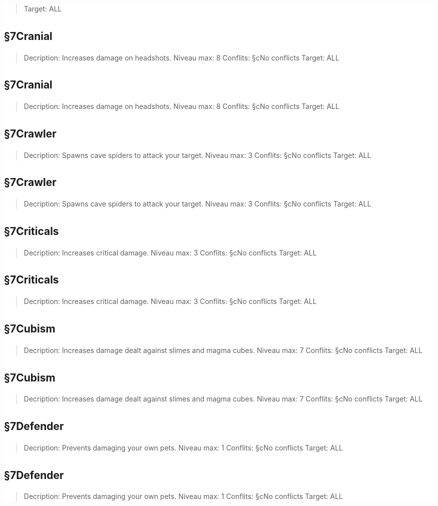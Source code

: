 > Target: ALL
## §7Cranial
> Decription: Increases damage on headshots. 
> Niveau max: 8
> Conflits: §cNo conflicts
> Target: ALL
## §7Cranial
> Decription: Increases damage on headshots. 
> Niveau max: 8
> Conflits: §cNo conflicts
> Target: ALL
## §7Crawler
> Decription: Spawns cave spiders to attack your target. 
> Niveau max: 3
> Conflits: §cNo conflicts
> Target: ALL
## §7Crawler
> Decription: Spawns cave spiders to attack your target. 
> Niveau max: 3
> Conflits: §cNo conflicts
> Target: ALL
## §7Criticals
> Decription: Increases critical damage. 
> Niveau max: 3
> Conflits: §cNo conflicts
> Target: ALL
## §7Criticals
> Decription: Increases critical damage. 
> Niveau max: 3
> Conflits: §cNo conflicts
> Target: ALL
## §7Cubism
> Decription: Increases damage dealt against slimes and magma cubes. 
> Niveau max: 7
> Conflits: §cNo conflicts
> Target: ALL
## §7Cubism
> Decription: Increases damage dealt against slimes and magma cubes. 
> Niveau max: 7
> Conflits: §cNo conflicts
> Target: ALL
## §7Defender
> Decription: Prevents damaging your own pets. 
> Niveau max: 1
> Conflits: §cNo conflicts
> Target: ALL
## §7Defender
> Decription: Prevents damaging your own pets. 
> Niveau max: 1
> Conflits: §cNo conflicts
> Target: ALL